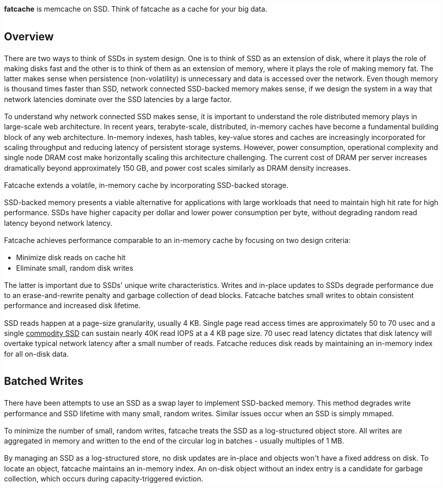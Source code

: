 **fatcache** is memcache on SSD. Think of fatcache as a cache for your big data.

## Overview

There are two ways to think of SSDs in system design. One is to think of SSD as an extension of disk, where it plays the role of making disks fast and the other is to think of them as an extension of memory, where it plays the role of making memory fat. The latter makes sense when persistence (non-volatility) is unnecessary and data is accessed over the network. Even though memory is thousand times faster than SSD, network connected SSD-backed memory makes sense, if we design the system in a way that network latencies dominate over the SSD latencies by a large factor.

To understand why network connected SSD makes sense, it is important to understand the role distributed memory plays in large-scale web architecture. In recent years, terabyte-scale, distributed, in-memory caches have become a fundamental building block of any web architecture. In-memory indexes, hash tables, key-value stores and caches are increasingly incorporated for scaling throughput and reducing latency of persistent storage systems. However, power consumption, operational complexity and single node DRAM cost make horizontally scaling this architecture challenging. The current cost of DRAM per server increases dramatically beyond approximately 150 GB, and power cost scales similarly as DRAM density increases.

Fatcache extends a volatile, in-memory cache by incorporating SSD-backed storage.

SSD-backed memory presents a viable alternative for applications with large workloads that need to maintain high hit rate for high performance. SSDs have higher capacity per dollar and lower power consumption per byte, without degrading random read latency beyond network latency.

Fatcache achieves performance comparable to an in-memory cache by focusing on two design criteria:

- Minimize disk reads on cache hit
- Eliminate small, random disk writes

The latter is important due to SSDs' unique write characteristics. Writes and in-place updates to SSDs degrade performance due to an erase-and-rewrite penalty and garbage collection of dead blocks. Fatcache batches small writes to obtain consistent performance and increased disk lifetime.

SSD reads happen at a page-size granularity, usually 4 KB. Single page read access times are approximately 50 to 70 usec and a single [commodity SSD](http://ark.intel.com/products/56569/Intel-SSD-320-Series-600GB-2_5in-SATA-3Gbs-25nm-ML) can sustain nearly 40K read IOPS at a 4 KB page size. 70 usec read latency dictates that disk latency will overtake typical network latency after a small number of reads. Fatcache reduces disk reads by maintaining an in-memory index for all on-disk data.

## Batched Writes

There have been attempts to use an SSD as a swap layer to implement SSD-backed memory. This method degrades write performance and SSD lifetime with many small, random writes. Similar issues occur when an SSD is simply mmaped.

To minimize the number of small, random writes, fatcache treats the SSD as a log-structured object store. All writes are aggregated in memory and written to the end of the circular log in batches - usually multiples of 1 MB.

By managing an SSD as a log-structured store, no disk updates are in-place and objects won't have a fixed address on disk. To locate an object, fatcache maintains an in-memory index. An on-disk object without an index entry is a candidate for garbage collection, which occurs during capacity-triggered eviction.
